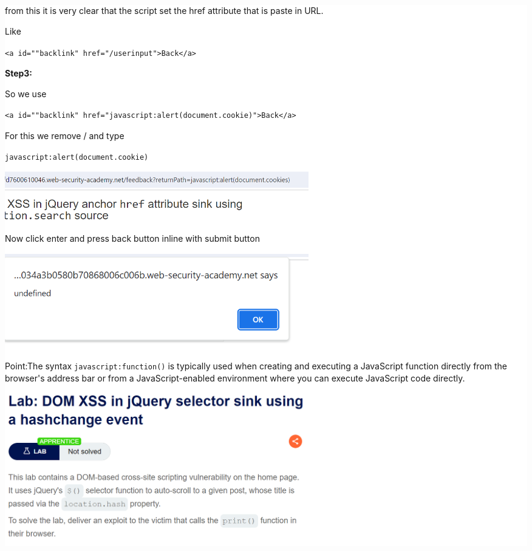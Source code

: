 from this it is very clear that the script set the href attribute that is paste in URL.

Like

`<a id=""backlink" href="/userinput">Back</a>`

**Step3:**

So we use

`<a id=""backlink" href="javascript:alert(document.cookie)">Back</a>`

For this we remove / and type

`javascript:alert(document.cookie)`

<img src="images/image14.png" alt="third" width="500">

Now click enter and press back button inline with submit button

<img src="images/image15.png" alt="third" width="500">

Point:The syntax `javascript:function()` is typically used when creating and executing a JavaScript function directly from the browser's address bar or from a JavaScript-enabled environment where you can execute JavaScript code directly.

<img src="images/image16.png" alt="third" width="500">
